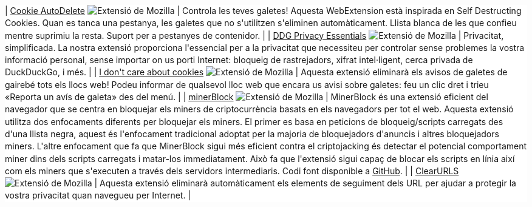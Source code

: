 | [Cookie AutoDelete](https://addons.mozilla.org/en-US/firefox/addon/cookie-autodelete) ![Extensió de Mozilla](https://img.shields.io/amo/users/cookie-autodelete?style=flat-square)                                        | Controla les teves galetes! Aquesta WebExtension està inspirada en Self Destructing Cookies. Quan es tanca una pestanya, les galetes que no s'utilitzen s'eliminen automàticament. Llista blanca de les que confieu mentre suprimiu la resta. Suport per a pestanyes de contenidor.                                                                                                                                                                                                                                                                                                                                                                                                                                                                                                                                                                 |
| [DDG Privacy Essentials](https://addons.mozilla.org/en-US/firefox/addon/duckduckgo-for-firefox) ![Extensió de Mozilla](https://img.shields.io/amo/users/duckduckgo-for-firefox?style=flat-square)                         | Privacitat, simplificada. La nostra extensió proporciona l'essencial per a la privacitat que necessiteu per controlar sense problemes la vostra informació personal, sense importar on us porti Internet: bloqueig de rastrejadors, xifrat intel·ligent, cerca privada de DuckDuckGo, i més.                                                                                                                                                                                                                                                                                                                                                                                                                                                                                                                                                        |
| [I don't care about cookies](https://addons.mozilla.org/en-US/firefox/addon/i-dont-care-about-cookies) ![Extensió de Mozilla](https://img.shields.io/amo/users/i-dont-care-about-cookies?style=flat-square)               | Aquesta extensió eliminarà els avisos de galetes de gairebé tots els llocs web! Podeu informar de qualsevol lloc web que encara us avisi sobre galetes: feu un clic dret i trieu «Reporta un avís de galeta» des del menú.                                                                                                                                                                                                                                                                                                                                                                                                                                                                                                                                                                                                                          |
| [minerBlock](https://addons.mozilla.org/en-US/firefox/addon/minerblock-origin) ![Extensió de Mozilla](https://img.shields.io/amo/users/minerblock-origin?style=flat-square)                                               | MinerBlock és una extensió eficient del navegador que se centra en bloquejar els miners de criptocurrència basats en els navegadors per tot el web. Aquesta extensió utilitza dos enfocaments diferents per bloquejar els miners. El primer es basa en peticions de bloqueig/scripts carregats des d'una llista negra, aquest és l'enfocament tradicional adoptat per la majoria de bloquejadors d'anuncis i altres bloquejadors miners. L'altre enfocament que fa que MinerBlock sigui més eficient contra el criptojacking és detectar el potencial comportament miner dins dels scripts carregats i matar-los immediatament. Això fa que l'extensió sigui capaç de blocar els scripts en línia així com els miners que s'executen a través dels servidors intermediaris. Codi font disponible a [GitHub](https://github.com/xd4rker/MinerBlock). |
| [ClearURLS](https://addons.mozilla.org/en-US/firefox/addon/clearurls) ![Extensió de Mozilla](https://img.shields.io/amo/users/clearurls?style=flat-square)                                                                | Aquesta extensió eliminarà automàticament els elements de seguiment dels URL per ajudar a protegir la vostra privacitat quan navegueu per Internet.                                                                                                                                                                                                                                                                                                                                                                                                                                                                                                                                                                                                                                                                                                 |